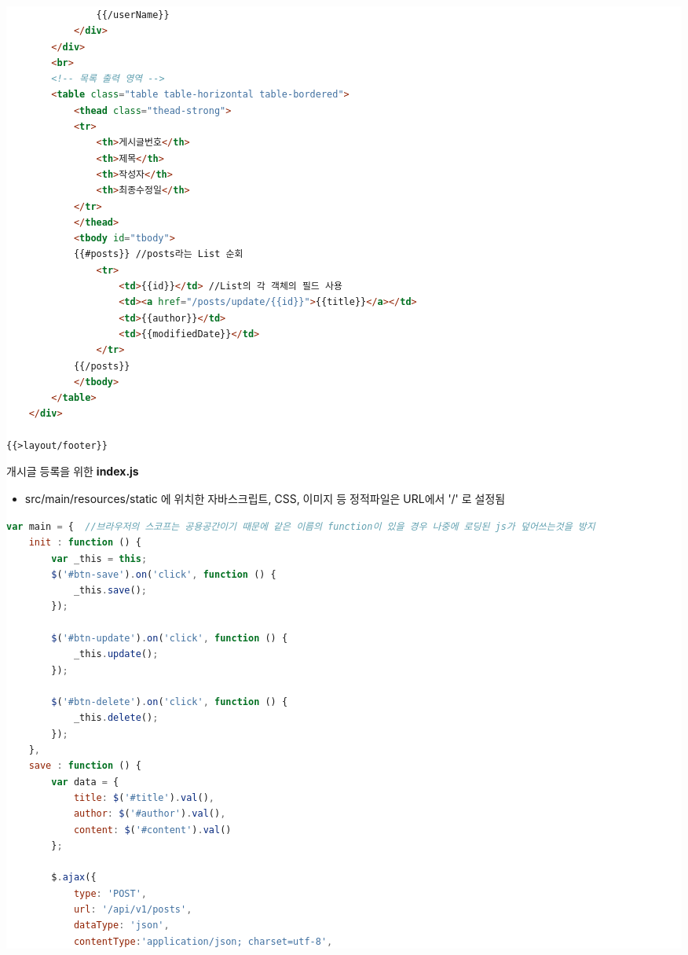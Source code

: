 ```html
                {{/userName}}
            </div>
        </div>
        <br>
        <!-- 목록 출력 영역 -->
        <table class="table table-horizontal table-bordered">
            <thead class="thead-strong">
            <tr>
                <th>게시글번호</th>
                <th>제목</th>
                <th>작성자</th>
                <th>최종수정일</th>
            </tr>
            </thead>
            <tbody id="tbody">
            {{#posts}} //posts라는 List 순회
                <tr>
                    <td>{{id}}</td> //List의 각 객체의 필드 사용
                    <td><a href="/posts/update/{{id}}">{{title}}</a></td>
                    <td>{{author}}</td>
                    <td>{{modifiedDate}}</td>
                </tr>
            {{/posts}} 
            </tbody>
        </table>
    </div>

{{>layout/footer}}

```

   

개시글 등록을 위한 **index.js** 

- src/main/resources/static 에 위치한 자바스크립트, CSS, 이미지 등 정적파일은 URL에서 '/' 로 설정됨

```js
var main = {  //브라우저의 스코프는 공용공간이기 때문에 같은 이름의 function이 있을 경우 나중에 로딩된 js가 덮어쓰는것을 방지
    init : function () {
        var _this = this;
        $('#btn-save').on('click', function () {
            _this.save();
        });

        $('#btn-update').on('click', function () {
            _this.update();
        });

        $('#btn-delete').on('click', function () {
            _this.delete();
        });
    },
    save : function () {
        var data = {
            title: $('#title').val(),
            author: $('#author').val(),
            content: $('#content').val()
        };

        $.ajax({
            type: 'POST',
            url: '/api/v1/posts',
            dataType: 'json',
            contentType:'application/json; charset=utf-8',
```